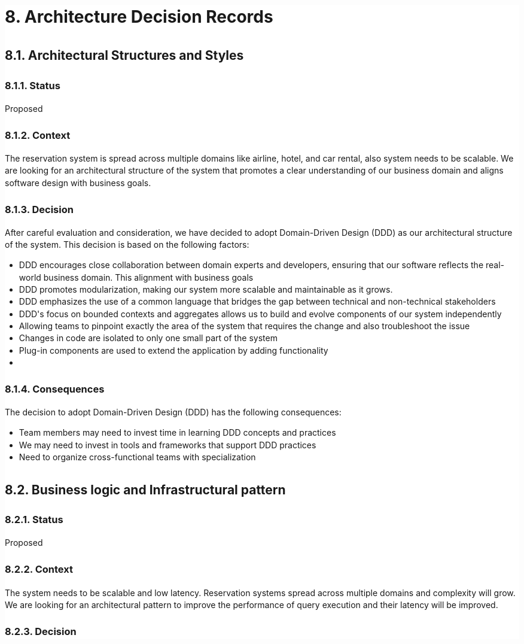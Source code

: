 
# 8. Architecture Decision Records

##  8.1. Architectural Structures and Styles

### 8.1.1. Status 
Proposed

### 8.1.2. Context

The reservation system is spread across multiple domains like airline, hotel, and car rental, also system needs to be scalable. We are looking for an architectural structure of the system that promotes a clear understanding of our business domain and aligns software design with business goals.
 
### 8.1.3. Decision
After careful evaluation and consideration, we have decided to adopt Domain-Driven Design (DDD) as our architectural structure of the system. This decision is based on the following factors:
- DDD encourages close collaboration between domain experts and developers, ensuring that our software reflects the real-world business domain. This alignment with business goals
-  DDD promotes modularization, making our system more scalable and maintainable as it grows.
- DDD emphasizes the use of a common language that bridges the gap between technical and non-technical stakeholders
- DDD's focus on bounded contexts and aggregates allows us to build and evolve components of our system independently
- Allowing teams to pinpoint exactly the area of the system that requires the change and also troubleshoot the issue
- Changes in code are isolated to only one small part of the system
- Plug-in components are used to extend the application by adding functionality
- 
### 8.1.4. Consequences

The decision to adopt Domain-Driven Design (DDD) has the following consequences:
- Team members may need to invest time in learning DDD concepts and practices
- We may need to invest in tools and frameworks that support DDD practices
- Need to organize cross-functional teams with specialization


##   8.2. Business logic and Infrastructural pattern

### 8.2.1. Status 
Proposed

### 8.2.2. Context

The system needs to be scalable and low latency. Reservation systems spread across multiple domains and complexity will grow. We are looking for an architectural pattern to improve the performance of query execution and their latency will be improved.
 
### 8.2.3. Decision
